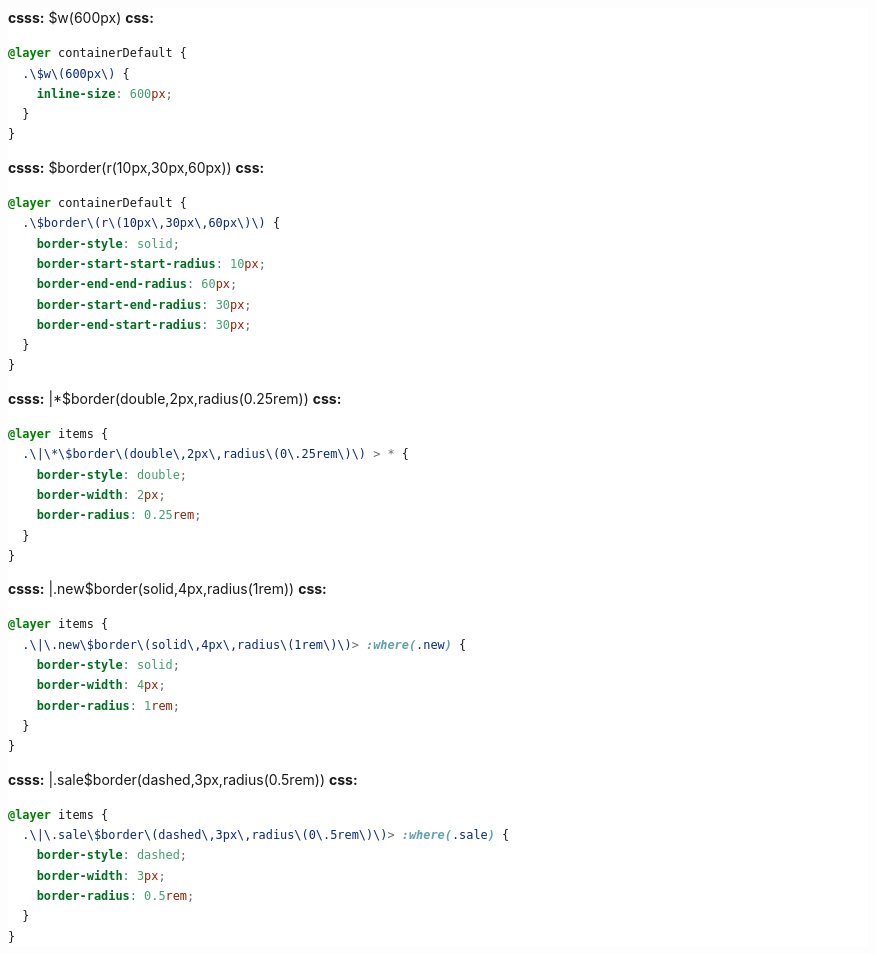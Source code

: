 **csss:** $w(600px)
**css:**
```css
@layer containerDefault {
  .\$w\(600px\) {
    inline-size: 600px;
  }
}
```

**csss:** $border(r(10px,30px,60px))
**css:**
```css
@layer containerDefault {
  .\$border\(r\(10px\,30px\,60px\)\) {
    border-style: solid;
    border-start-start-radius: 10px;
    border-end-end-radius: 60px;
    border-start-end-radius: 30px;
    border-end-start-radius: 30px;
  }
}
```

**csss:** |*$border(double,2px,radius(0.25rem))
**css:**
```css
@layer items {
  .\|\*\$border\(double\,2px\,radius\(0\.25rem\)\) > * {
    border-style: double;
    border-width: 2px;
    border-radius: 0.25rem;
  }
}
```

**csss:** |.new$border(solid,4px,radius(1rem))
**css:**
```css
@layer items {
  .\|\.new\$border\(solid\,4px\,radius\(1rem\)\)> :where(.new) {
    border-style: solid;
    border-width: 4px;
    border-radius: 1rem;
  }
}
```

**csss:** |.sale$border(dashed,3px,radius(0.5rem))
**css:**
```css
@layer items {
  .\|\.sale\$border\(dashed\,3px\,radius\(0\.5rem\)\)> :where(.sale) {
    border-style: dashed;
    border-width: 3px;
    border-radius: 0.5rem;
  }
}
```
